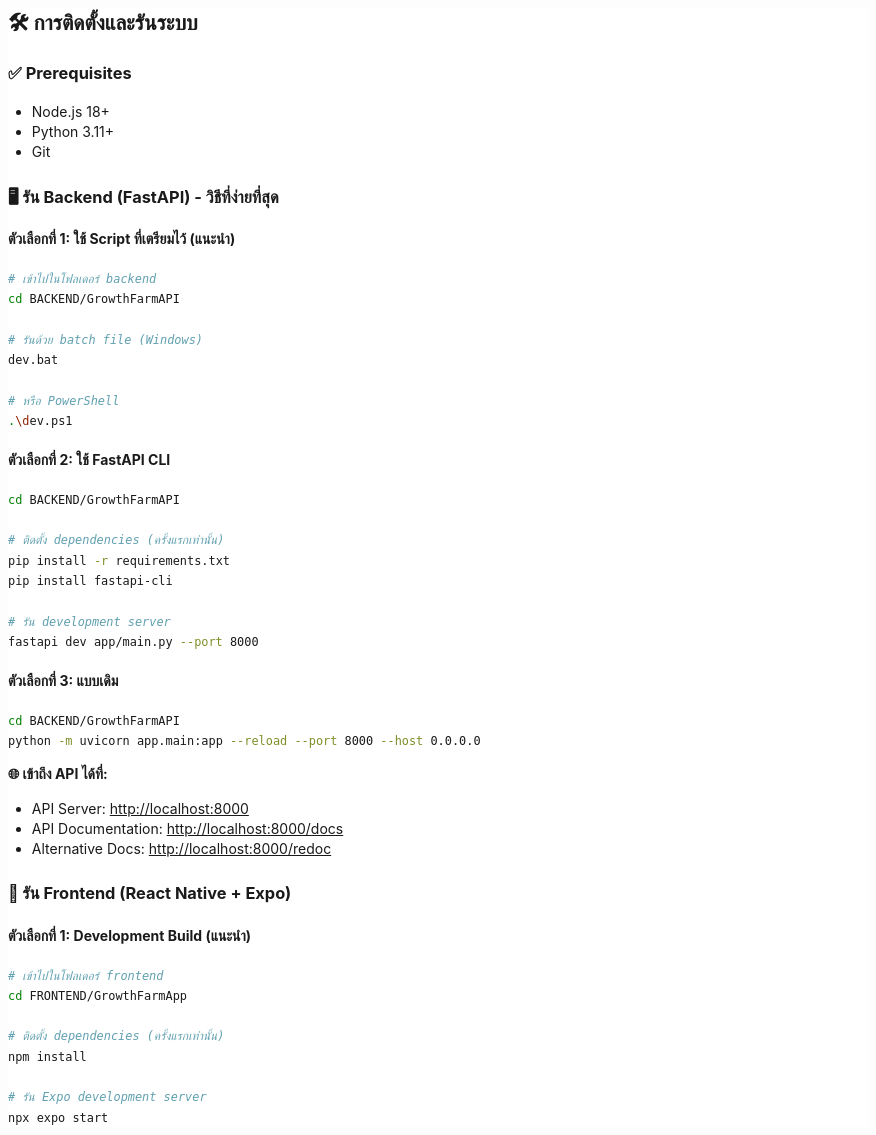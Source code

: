## 🛠️ การติดตั้งและรันระบบ

### ✅ Prerequisites

- Node.js 18+
- Python 3.11+
- Git

### 🖥️ รัน Backend (FastAPI) - วิธีที่ง่ายที่สุด

#### ตัวเลือกที่ 1: ใช้ Script ที่เตรียมไว้ (แนะนำ)

```bash
# เข้าไปในโฟลเดอร์ backend
cd BACKEND/GrowthFarmAPI

# รันด้วย batch file (Windows)
dev.bat

# หรือ PowerShell
.\dev.ps1
```

#### ตัวเลือกที่ 2: ใช้ FastAPI CLI

```bash
cd BACKEND/GrowthFarmAPI

# ติดตั้ง dependencies (ครั้งแรกเท่านั้น)
pip install -r requirements.txt
pip install fastapi-cli

# รัน development server
fastapi dev app/main.py --port 8000
```

#### ตัวเลือกที่ 3: แบบเดิม

```bash
cd BACKEND/GrowthFarmAPI
python -m uvicorn app.main:app --reload --port 8000 --host 0.0.0.0
```

**🌐 เข้าถึง API ได้ที่:**

- API Server: <http://localhost:8000>
- API Documentation: <http://localhost:8000/docs>
- Alternative Docs: <http://localhost:8000/redoc>

### 📱 รัน Frontend (React Native + Expo)

#### ตัวเลือกที่ 1: Development Build (แนะนำ)

```bash
# เข้าไปในโฟลเดอร์ frontend
cd FRONTEND/GrowthFarmApp

# ติดตั้ง dependencies (ครั้งแรกเท่านั้น)
npm install

# รัน Expo development server
npx expo start
```
